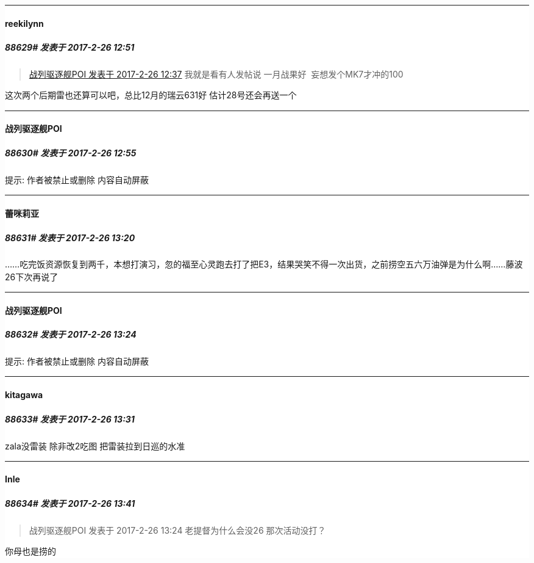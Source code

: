 
-----

####  reekilynn  
##### 88629#       发表于 2017-2-26 12:51


<blockquote><a href="httphttps://bbs.saraba1st.com/2b/forum.php?mod=redirect&amp;goto=findpost&amp;pid=35330385&amp;ptid=930880" target="_blank">战列驱逐舰POI 发表于 2017-2-26 12:37</a>
我就是看有人发帖说 一月战果好  妄想发个MK7才冲的100</blockquote>
这次两个后期雷也还算可以吧，总比12月的瑞云631好
估计28号还会再送一个


-----

####  战列驱逐舰POI  
##### 88630#       发表于 2017-2-26 12:55

提示: 作者被禁止或删除 内容自动屏蔽


-----

####  蕾咪莉亚  
##### 88631#       发表于 2017-2-26 13:20


……吃完饭资源恢复到两千，本想打演习，忽的福至心灵跑去打了把E3，结果哭笑不得一次出货，之前捞空五六万油弹是为什么啊……藤波26下次再说了


-----

####  战列驱逐舰POI  
##### 88632#       发表于 2017-2-26 13:24

提示: 作者被禁止或删除 内容自动屏蔽


-----

####  kitagawa  
##### 88633#       发表于 2017-2-26 13:31


zala没雷装 除非改2吃图 把雷装拉到日巡的水准


-----

####  Inle  
##### 88634#       发表于 2017-2-26 13:41


<blockquote>战列驱逐舰POI 发表于 2017-2-26 13:24
老提督为什么会没26 那次活动没打？</blockquote>
你母也是捞的

